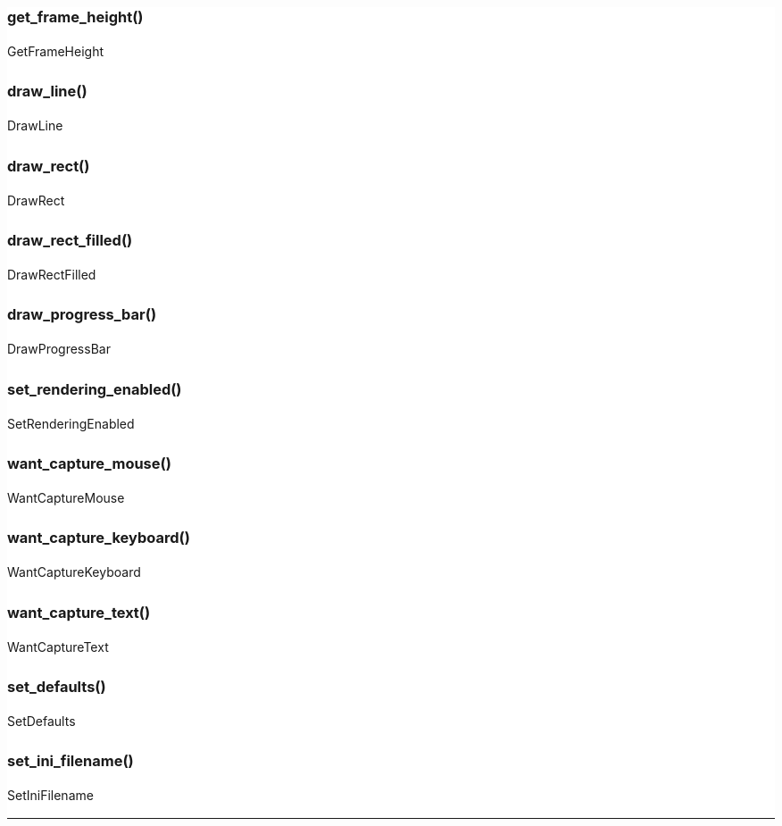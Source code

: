 

### get_frame_height()
GetFrameHeight 



### draw_line()
DrawLine 



### draw_rect()
DrawRect 



### draw_rect_filled()
DrawRectFilled 



### draw_progress_bar()
DrawProgressBar 



### set_rendering_enabled()
SetRenderingEnabled 



### want_capture_mouse()
WantCaptureMouse 



### want_capture_keyboard()
WantCaptureKeyboard 



### want_capture_text()
WantCaptureText 



### set_defaults()
SetDefaults 



### set_ini_filename()
SetIniFilename 



---

